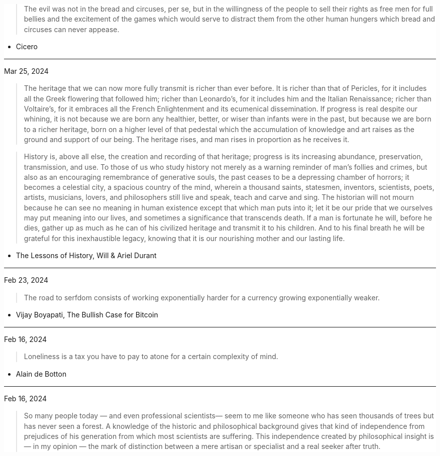 >   The evil was not in the bread and circuses, per se, but in the willingness of the people to sell their rights as free men for full bellies and the excitement of the games which would serve to distract them from the other human hungers which bread and circuses can never appease.

-   Cicero

---

Mar 25, 2024

>   The heritage that we can now more fully transmit is richer than ever before. It is richer than that of Pericles, for it includes all the Greek flowering that followed him; richer than Leonardo’s, for it includes him and the Italian Renaissance; richer than Voltaire’s, for it embraces all the French Enlightenment and its ecumenical dissemination. If progress is real despite our whining, it is not because we are born any healthier, better, or wiser than infants were in the past, but because we are born to a richer heritage, born on a higher level of that pedestal which the accumulation of knowledge and art raises as the ground and support of our being. The heritage rises, and man rises in proportion as he receives it.

>   History is, above all else, the creation and recording of that heritage; progress is its increasing abundance, preservation, transmission, and use. To those of us who study history not merely as a warning reminder of man’s follies and crimes, but also as an encouraging remembrance of generative souls, the past ceases to be a depressing chamber of horrors; it becomes a celestial city, a spacious country of the mind, wherein a thousand saints, statesmen, inventors, scientists, poets, artists, musicians, lovers, and philosophers still live and speak, teach and carve and sing. The historian will not mourn because he can see no meaning in human existence except that which man puts into it; let it be our pride that we ourselves may put meaning into our lives, and sometimes a significance that transcends death. If a man is fortunate he will, before he dies, gather up as much as he can of his civilized heritage and transmit it to his children. And to his final breath he will be grateful for this inexhaustible legacy, knowing that it is our nourishing mother and our lasting life.

-   The Lessons of History, Will & Ariel Durant

---

Feb 23, 2024

>   The road to serfdom consists of working exponentially harder for a currency growing exponentially weaker.

-   Vijay Boyapati, The Bullish Case for Bitcoin

---

Feb 16, 2024

>   Loneliness is a tax you have to pay to atone for a certain complexity of mind.

-   Alain de Botton

---

Feb 16, 2024

>   So many people today — and even professional scientists— seem to me like someone who has seen thousands of trees but has never seen a forest. A knowledge of the historic and philosophical background gives that kind of independence from prejudices of his generation from which most scientists are suffering. This independence created by philosophical insight is — in my opinion — the mark of distinction between a mere artisan or specialist and a real seeker after truth.
